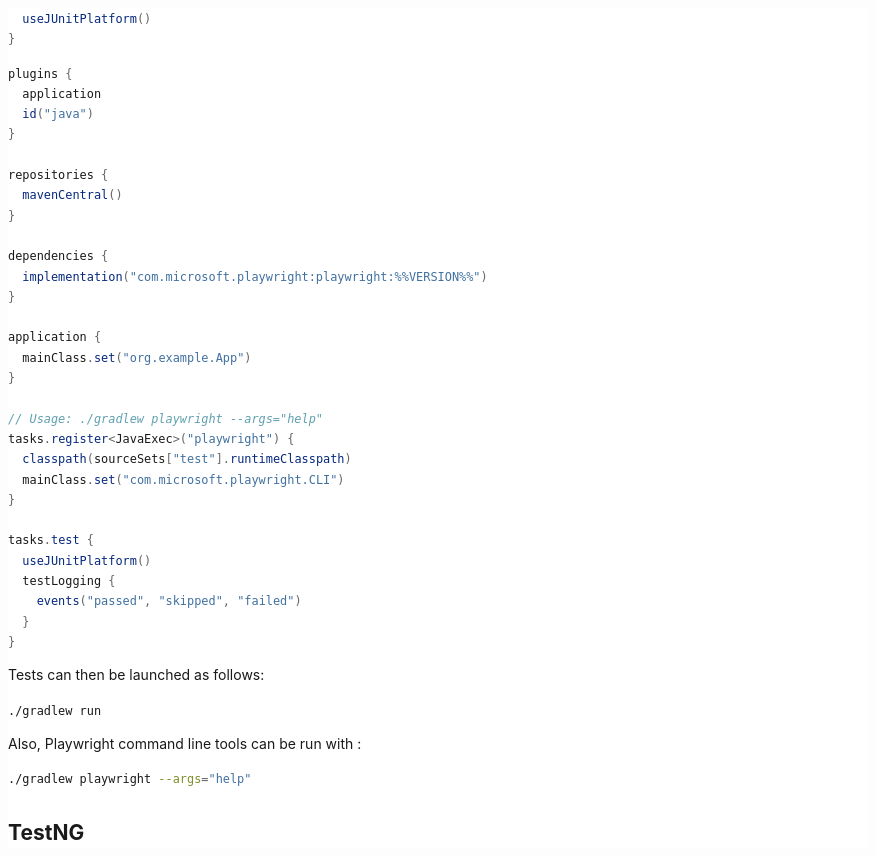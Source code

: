 ```java
  useJUnitPlatform()
}
```

</TabItem>
<TabItem value="gradle-kotlin">

```java
plugins {
  application
  id("java")
}

repositories {
  mavenCentral()
}

dependencies {
  implementation("com.microsoft.playwright:playwright:%%VERSION%%")
}

application {
  mainClass.set("org.example.App")
}

// Usage: ./gradlew playwright --args="help"
tasks.register<JavaExec>("playwright") {
  classpath(sourceSets["test"].runtimeClasspath)
  mainClass.set("com.microsoft.playwright.CLI")
}

tasks.test {
  useJUnitPlatform()
  testLogging {
    events("passed", "skipped", "failed")
  }
}
```

</TabItem>
</Tabs>

Tests can then be launched as follows:

```bash
./gradlew run
```

Also, Playwright command line tools can be run with :

```bash
./gradlew playwright --args="help"
```

## TestNG
